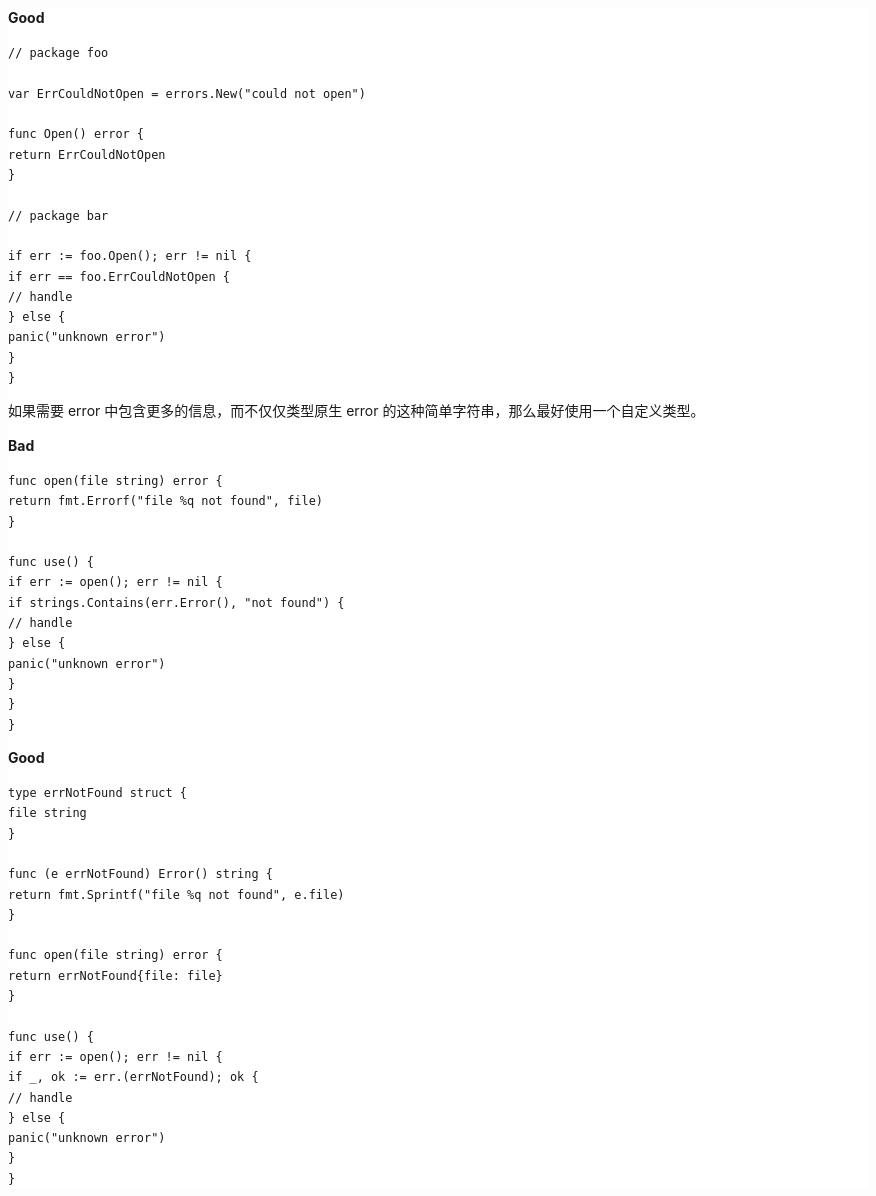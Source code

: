 **Good**

```
// package foo

var ErrCouldNotOpen = errors.New("could not open")

func Open() error {
return ErrCouldNotOpen
}

// package bar

if err := foo.Open(); err != nil {
if err == foo.ErrCouldNotOpen {
// handle
} else {
panic("unknown error")
}
}

```

如果需要 error 中包含更多的信息，而不仅仅类型原生 error 的这种简单字符串，那么最好使用一个自定义类型。

**Bad**

```
func open(file string) error {
return fmt.Errorf("file %q not found", file)
}

func use() {
if err := open(); err != nil {
if strings.Contains(err.Error(), "not found") {
// handle
} else {
panic("unknown error")
}
}
}

```

**Good**

```
type errNotFound struct {
file string
}

func (e errNotFound) Error() string {
return fmt.Sprintf("file %q not found", e.file)
}

func open(file string) error {
return errNotFound{file: file}
}

func use() {
if err := open(); err != nil {
if _, ok := err.(errNotFound); ok {
// handle
} else {
panic("unknown error")
}
}
```